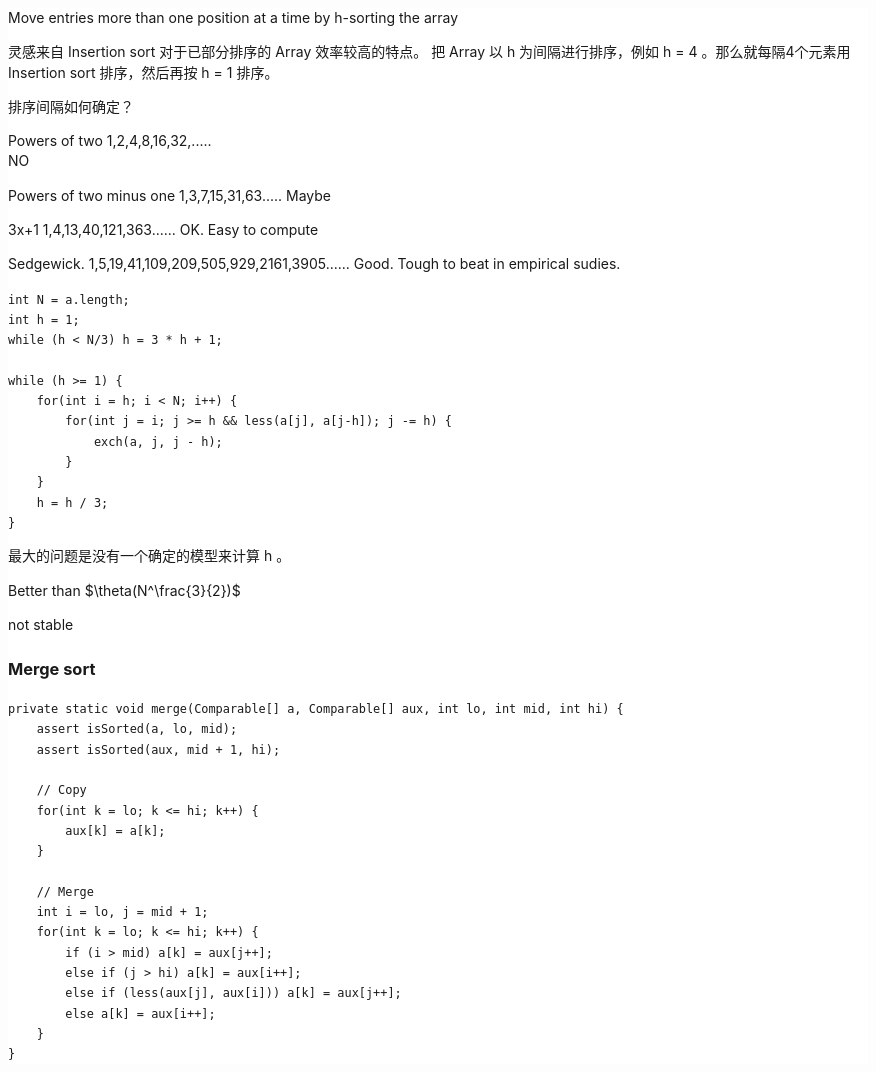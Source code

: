 Move entries more than one position at a time by h-sorting the array

灵感来自 Insertion sort 对于已部分排序的 Array 效率较高的特点。
把 Array 以 h 为间隔进行排序，例如 h = 4 。那么就每隔4个元素用 Insertion sort 排序，然后再按 h = 1 排序。

排序间隔如何确定？

Powers of two 1,2,4,8,16,32,.....      
NO

Powers of two minus one 1,3,7,15,31,63.....
Maybe

3x+1 1,4,13,40,121,363......
OK. Easy to compute

Sedgewick. 1,5,19,41,109,209,505,929,2161,3905......
Good. Tough to beat in empirical sudies. 

```
int N = a.length;
int h = 1;
while (h < N/3) h = 3 * h + 1;

while (h >= 1) {
    for(int i = h; i < N; i++) {
        for(int j = i; j >= h && less(a[j], a[j-h]); j -= h) {
            exch(a, j, j - h);
        }
    }
    h = h / 3;
}
```

最大的问题是没有一个确定的模型来计算 h 。

Better than $\theta(N^\frac{3}{2})$

not stable

### Merge sort

```
private static void merge(Comparable[] a, Comparable[] aux, int lo, int mid, int hi) {
    assert isSorted(a, lo, mid);
    assert isSorted(aux, mid + 1, hi);

    // Copy
    for(int k = lo; k <= hi; k++) { 
        aux[k] = a[k];
    }

    // Merge
    int i = lo, j = mid + 1;
    for(int k = lo; k <= hi; k++) {
        if (i > mid) a[k] = aux[j++];
        else if (j > hi) a[k] = aux[i++];
        else if (less(aux[j], aux[i])) a[k] = aux[j++];
        else a[k] = aux[i++];
    }
}
```
